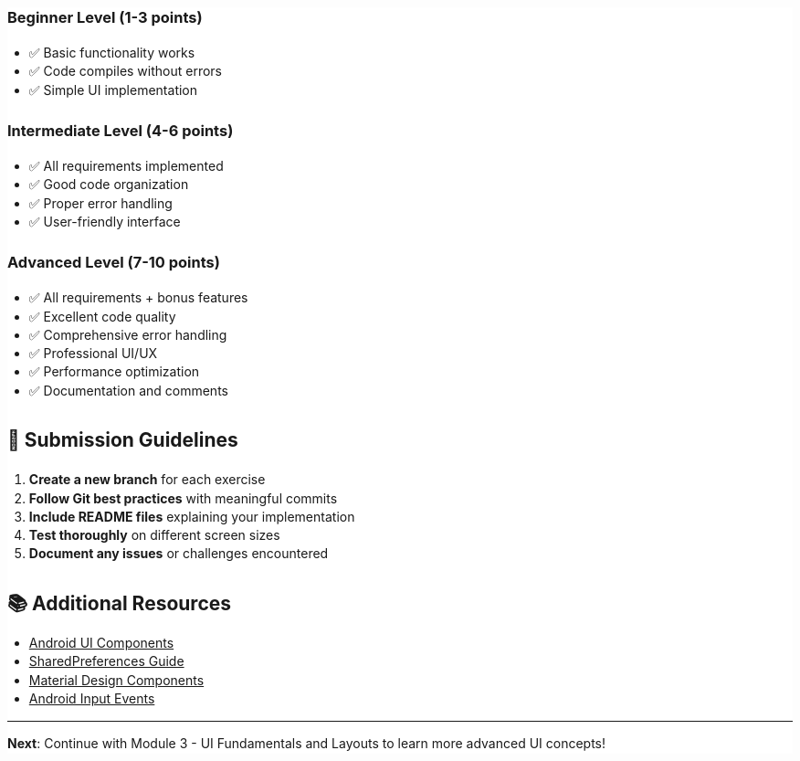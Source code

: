 ### Beginner Level (1-3 points)
- ✅ Basic functionality works
- ✅ Code compiles without errors
- ✅ Simple UI implementation

### Intermediate Level (4-6 points)
- ✅ All requirements implemented
- ✅ Good code organization
- ✅ Proper error handling
- ✅ User-friendly interface

### Advanced Level (7-10 points)
- ✅ All requirements + bonus features
- ✅ Excellent code quality
- ✅ Comprehensive error handling
- ✅ Professional UI/UX
- ✅ Performance optimization
- ✅ Documentation and comments

## 🚀 Submission Guidelines

1. **Create a new branch** for each exercise
2. **Follow Git best practices** with meaningful commits
3. **Include README files** explaining your implementation
4. **Test thoroughly** on different screen sizes
5. **Document any issues** or challenges encountered

## 📚 Additional Resources

- [Android UI Components](https://developer.android.com/guide/topics/ui)
- [SharedPreferences Guide](https://developer.android.com/training/data-storage/shared-preferences)
- [Material Design Components](https://material.io/develop/android)
- [Android Input Events](https://developer.android.com/guide/topics/ui/ui-events)

---

**Next**: Continue with Module 3 - UI Fundamentals and Layouts to learn more advanced UI concepts!
